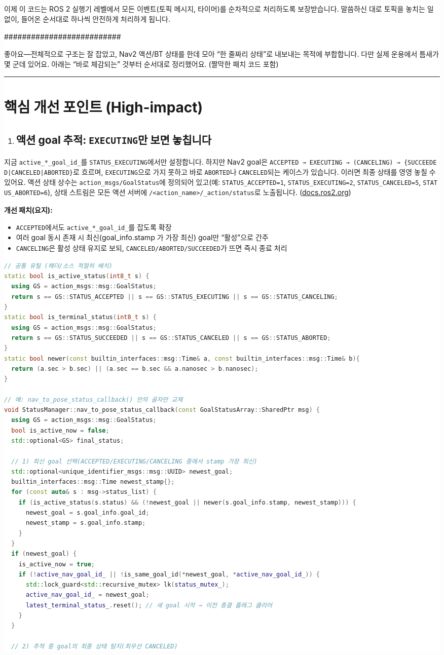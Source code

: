 이제 이 코드는 ROS 2 실행기 레벨에서 모든 이벤트(토픽 메시지, 타이머)를 순차적으로 처리하도록 보장받습니다. 말씀하신 대로 토픽을 놓치는 일 없이, 들어온 순서대로 하나씩 안전하게 처리하게 됩니다.

##########################  

좋아요—전체적으로 구조는 잘 잡았고, Nav2 액션/BT 상태를 한데 모아 “한 줄짜리 상태”로 내보내는 목적에 부합합니다. 다만 실제 운용에서 틈새가 몇 군데 있어요. 아래는 “바로 체감되는” 것부터 순서대로 정리했어요. (짤막한 패치 코드 포함)

---

# 핵심 개선 포인트 (High-impact)

1. ## 액션 goal 추적: `EXECUTING`만 보면 놓칩니다

지금 `active_*_goal_id_`를 `STATUS_EXECUTING`에서만 설정합니다. 하지만 Nav2 goal은 `ACCEPTED → EXECUTING → (CANCELING) → {SUCCEEDED|CANCELED|ABORTED}`로 흐르며, `EXECUTING`으로 가지 못하고 바로 `ABORTED`나 `CANCELED`되는 케이스가 있습니다. 이러면 최종 상태를 영영 놓칠 수 있어요.
액션 상태 상수는 `action_msgs/GoalStatus`에 정의되어 있고(예: `STATUS_ACCEPTED=1`, `STATUS_EXECUTING=2`, `STATUS_CANCELED=5`, `STATUS_ABORTED=6`), 상태 스트림은 모든 액션 서버에 `/<action_name>/_action/status`로 노출됩니다. ([docs.ros2.org][1])

**개선 패치(요지):**

* `ACCEPTED`에서도 `active_*_goal_id_`를 잡도록 확장
* 여러 goal 동시 존재 시 최신(goal\_info.stamp 가 가장 최신) goal만 “활성”으로 간주
* `CANCELING`은 활성 상태 유지로 보되, `CANCELED/ABORTED/SUCCEEDED`가 뜨면 즉시 종료 처리

```cpp
// 공통 유틸 (헤더/소스 적절히 배치)
static bool is_active_status(int8_t s) {
  using GS = action_msgs::msg::GoalStatus;
  return s == GS::STATUS_ACCEPTED || s == GS::STATUS_EXECUTING || s == GS::STATUS_CANCELING;
}
static bool is_terminal_status(int8_t s) {
  using GS = action_msgs::msg::GoalStatus;
  return s == GS::STATUS_SUCCEEDED || s == GS::STATUS_CANCELED || s == GS::STATUS_ABORTED;
}
static bool newer(const builtin_interfaces::msg::Time& a, const builtin_interfaces::msg::Time& b){
  return (a.sec > b.sec) || (a.sec == b.sec && a.nanosec > b.nanosec);
}

// 예: nav_to_pose_status_callback() 안의 골자만 교체
void StatusManager::nav_to_pose_status_callback(const GoalStatusArray::SharedPtr msg) {
  using GS = action_msgs::msg::GoalStatus;
  bool is_active_now = false;
  std::optional<GS> final_status;

  // 1) 최신 goal 선택(ACCEPTED/EXECUTING/CANCELING 중에서 stamp 가장 최신)
  std::optional<unique_identifier_msgs::msg::UUID> newest_goal;
  builtin_interfaces::msg::Time newest_stamp{};
  for (const auto& s : msg->status_list) {
    if (is_active_status(s.status) && (!newest_goal || newer(s.goal_info.stamp, newest_stamp))) {
      newest_goal = s.goal_info.goal_id;
      newest_stamp = s.goal_info.stamp;
    }
  }
  if (newest_goal) {
    is_active_now = true;
    if (!active_nav_goal_id_ || !is_same_goal_id(*newest_goal, *active_nav_goal_id_)) {
      std::lock_guard<std::recursive_mutex> lk(status_mutex_);
      active_nav_goal_id_ = newest_goal;
      latest_terminal_status_.reset(); // 새 goal 시작 → 이전 종결 플래그 클리어
    }
  }

  // 2) 추적 중 goal의 최종 상태 탐지(최우선 CANCELED)
```

[1]: https://docs.ros2.org/foxy/api/action_msgs/msg/GoalStatus.html "msg/GoalStatus Documentation"
[2]: https://docs.ros2.org/foxy/api/action_msgs/msg/GoalInfo.html?utm_source=chatgpt.com "action_msgs/msg/GoalInfo Message"
[3]: https://docs.ros.org/en/iron/p/nav2_msgs/interfaces/msg/BehaviorTreeStatusChange.html "BehaviorTreeStatusChange — nav2_msgs 1.2.10 documentation"
[4]: https://docs.ros2.org/foxy/api/lifecycle_msgs/msg/TransitionEvent.html?utm_source=chatgpt.com "lifecycle_msgs/msg/TransitionEvent Message"
[5]: https://api.nav2.org/nav2-jazzy/html/classnav2__lifecycle__manager_1_1LifecycleManagerClient.html?utm_source=chatgpt.com "nav2_lifecycle_manager LifecycleManagerClient"
[6]: https://docs.ros.org/en/iron/p/nav2_msgs/interfaces/msg/BehaviorTreeLog.html "BehaviorTreeLog — nav2_msgs 1.2.10 documentation"
[7]: https://docs.nav2.org/configuration/packages/configuring-bt-navigator.html?utm_source=chatgpt.com "Behavior-Tree Navigator"
[8]: https://docs.ros2.org/foxy/api/lifecycle_msgs/index-msg.html?utm_source=chatgpt.com "lifecycle_msgs Message / Service / Action Documentation"